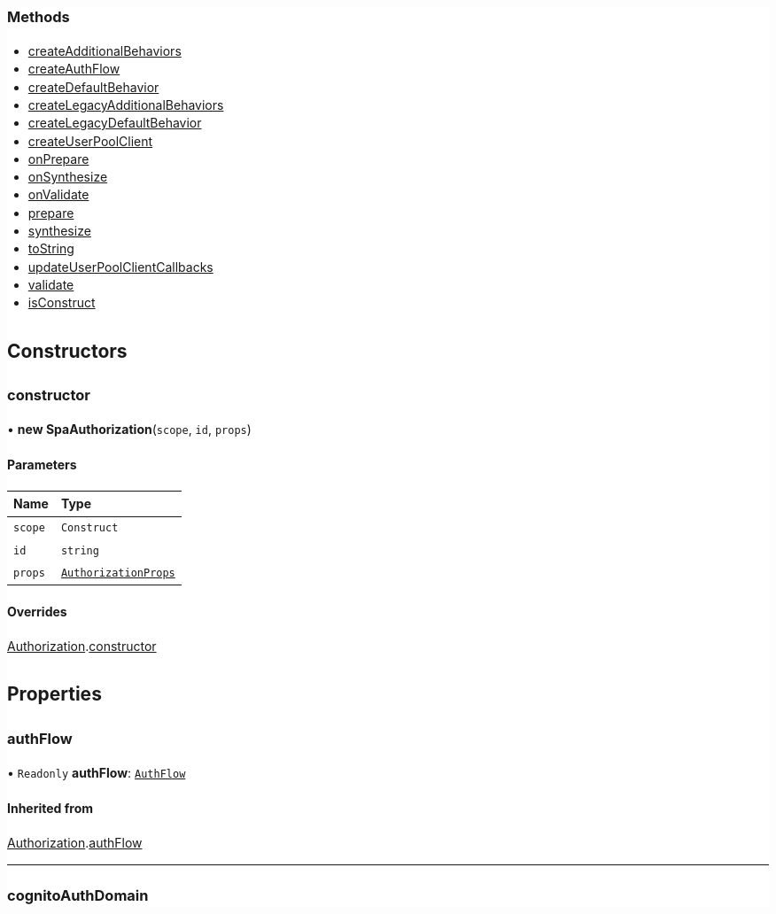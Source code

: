 ### Methods

- [createAdditionalBehaviors](#createadditionalbehaviors)
- [createAuthFlow](#createauthflow)
- [createDefaultBehavior](#createdefaultbehavior)
- [createLegacyAdditionalBehaviors](#createlegacyadditionalbehaviors)
- [createLegacyDefaultBehavior](#createlegacydefaultbehavior)
- [createUserPoolClient](#createuserpoolclient)
- [onPrepare](#onprepare)
- [onSynthesize](#onsynthesize)
- [onValidate](#onvalidate)
- [prepare](#prepare)
- [synthesize](#synthesize)
- [toString](#tostring)
- [updateUserPoolClientCallbacks](#updateuserpoolclientcallbacks)
- [validate](#validate)
- [isConstruct](#isconstruct)

## Constructors

### constructor

• **new SpaAuthorization**(`scope`, `id`, `props`)

#### Parameters

| Name | Type |
| :------ | :------ |
| `scope` | `Construct` |
| `id` | `string` |
| `props` | [`AuthorizationProps`](#authorization-props) |

#### Overrides

[Authorization](#authorization).[constructor](#constructor)

## Properties

### authFlow

• `Readonly` **authFlow**: [`AuthFlow`](#auth-flow)

#### Inherited from

[Authorization](#authorization).[authFlow](#authflow)

___

### cognitoAuthDomain
